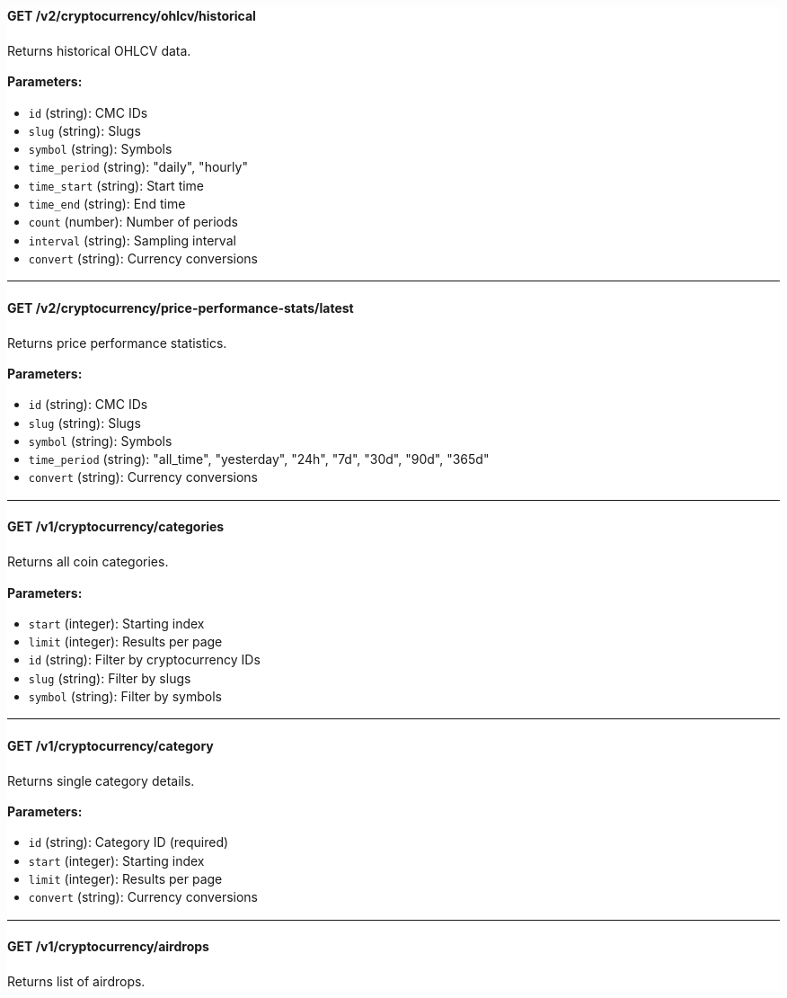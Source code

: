 
#### GET /v2/cryptocurrency/ohlcv/historical
Returns historical OHLCV data.

**Parameters:**
- `id` (string): CMC IDs
- `slug` (string): Slugs
- `symbol` (string): Symbols
- `time_period` (string): "daily", "hourly"
- `time_start` (string): Start time
- `time_end` (string): End time
- `count` (number): Number of periods
- `interval` (string): Sampling interval
- `convert` (string): Currency conversions

---

#### GET /v2/cryptocurrency/price-performance-stats/latest
Returns price performance statistics.

**Parameters:**
- `id` (string): CMC IDs
- `slug` (string): Slugs
- `symbol` (string): Symbols
- `time_period` (string): "all_time", "yesterday", "24h", "7d", "30d", "90d", "365d"
- `convert` (string): Currency conversions

---

#### GET /v1/cryptocurrency/categories
Returns all coin categories.

**Parameters:**
- `start` (integer): Starting index
- `limit` (integer): Results per page
- `id` (string): Filter by cryptocurrency IDs
- `slug` (string): Filter by slugs
- `symbol` (string): Filter by symbols

---

#### GET /v1/cryptocurrency/category
Returns single category details.

**Parameters:**
- `id` (string): Category ID (required)
- `start` (integer): Starting index
- `limit` (integer): Results per page
- `convert` (string): Currency conversions

---

#### GET /v1/cryptocurrency/airdrops
Returns list of airdrops.
